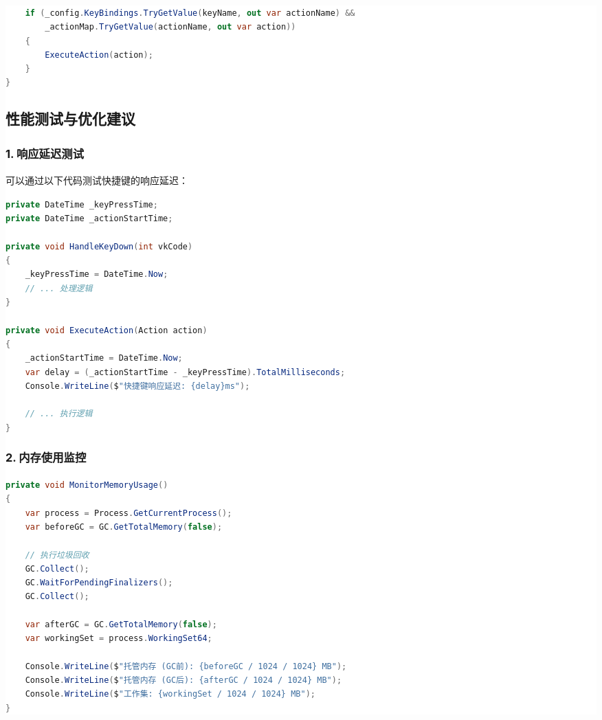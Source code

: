 ```csharp
    if (_config.KeyBindings.TryGetValue(keyName, out var actionName) &&
        _actionMap.TryGetValue(actionName, out var action))
    {
        ExecuteAction(action);
    }
}
```

## 性能测试与优化建议

### 1. 响应延迟测试

可以通过以下代码测试快捷键的响应延迟：

```csharp
private DateTime _keyPressTime;
private DateTime _actionStartTime;

private void HandleKeyDown(int vkCode)
{
    _keyPressTime = DateTime.Now;
    // ... 处理逻辑
}

private void ExecuteAction(Action action)
{
    _actionStartTime = DateTime.Now;
    var delay = (_actionStartTime - _keyPressTime).TotalMilliseconds;
    Console.WriteLine($"快捷键响应延迟: {delay}ms");

    // ... 执行逻辑
}
```

### 2. 内存使用监控

```csharp
private void MonitorMemoryUsage()
{
    var process = Process.GetCurrentProcess();
    var beforeGC = GC.GetTotalMemory(false);

    // 执行垃圾回收
    GC.Collect();
    GC.WaitForPendingFinalizers();
    GC.Collect();

    var afterGC = GC.GetTotalMemory(false);
    var workingSet = process.WorkingSet64;

    Console.WriteLine($"托管内存 (GC前): {beforeGC / 1024 / 1024} MB");
    Console.WriteLine($"托管内存 (GC后): {afterGC / 1024 / 1024} MB");
    Console.WriteLine($"工作集: {workingSet / 1024 / 1024} MB");
}
```
